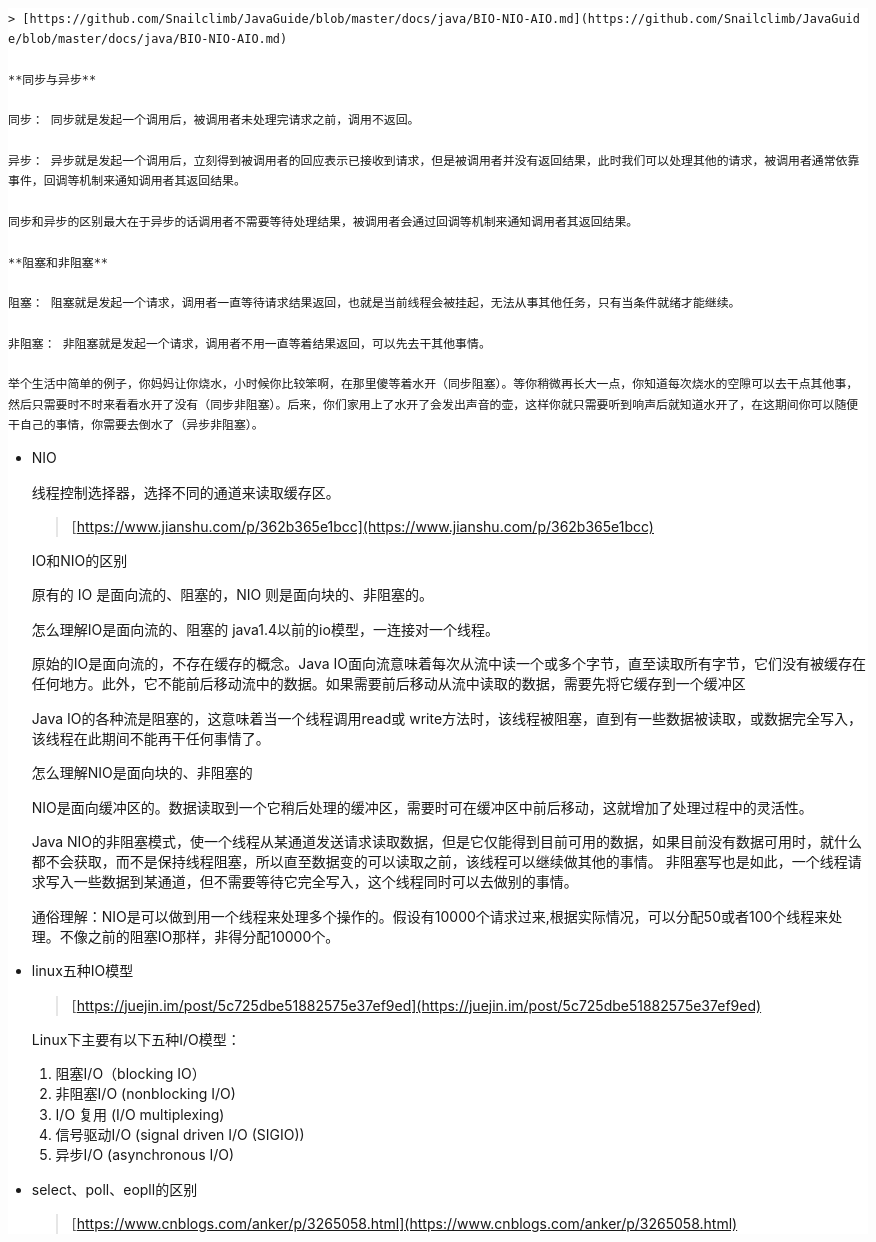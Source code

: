     > [https://github.com/Snailclimb/JavaGuide/blob/master/docs/java/BIO-NIO-AIO.md](https://github.com/Snailclimb/JavaGuide/blob/master/docs/java/BIO-NIO-AIO.md)

    **同步与异步**

    同步： 同步就是发起一个调用后，被调用者未处理完请求之前，调用不返回。

    异步： 异步就是发起一个调用后，立刻得到被调用者的回应表示已接收到请求，但是被调用者并没有返回结果，此时我们可以处理其他的请求，被调用者通常依靠事件，回调等机制来通知调用者其返回结果。

    同步和异步的区别最大在于异步的话调用者不需要等待处理结果，被调用者会通过回调等机制来通知调用者其返回结果。

    **阻塞和非阻塞**

    阻塞： 阻塞就是发起一个请求，调用者一直等待请求结果返回，也就是当前线程会被挂起，无法从事其他任务，只有当条件就绪才能继续。

    非阻塞： 非阻塞就是发起一个请求，调用者不用一直等着结果返回，可以先去干其他事情。

    举个生活中简单的例子，你妈妈让你烧水，小时候你比较笨啊，在那里傻等着水开（同步阻塞）。等你稍微再长大一点，你知道每次烧水的空隙可以去干点其他事，然后只需要时不时来看看水开了没有（同步非阻塞）。后来，你们家用上了水开了会发出声音的壶，这样你就只需要听到响声后就知道水开了，在这期间你可以随便干自己的事情，你需要去倒水了（异步非阻塞）。

- NIO

  线程控制选择器，选择不同的通道来读取缓存区。

  > [https://www.jianshu.com/p/362b365e1bcc](https://www.jianshu.com/p/362b365e1bcc)

  IO和NIO的区别

  原有的 IO 是面向流的、阻塞的，NIO 则是面向块的、非阻塞的。

  怎么理解IO是面向流的、阻塞的
  java1.4以前的io模型，一连接对一个线程。

  原始的IO是面向流的，不存在缓存的概念。Java IO面向流意味着每次从流中读一个或多个字节，直至读取所有字节，它们没有被缓存在任何地方。此外，它不能前后移动流中的数据。如果需要前后移动从流中读取的数据，需要先将它缓存到一个缓冲区

  Java IO的各种流是阻塞的，这意味着当一个线程调用read或 write方法时，该线程被阻塞，直到有一些数据被读取，或数据完全写入，该线程在此期间不能再干任何事情了。

  怎么理解NIO是面向块的、非阻塞的

  NIO是面向缓冲区的。数据读取到一个它稍后处理的缓冲区，需要时可在缓冲区中前后移动，这就增加了处理过程中的灵活性。

  Java NIO的非阻塞模式，使一个线程从某通道发送请求读取数据，但是它仅能得到目前可用的数据，如果目前没有数据可用时，就什么都不会获取，而不是保持线程阻塞，所以直至数据变的可以读取之前，该线程可以继续做其他的事情。 非阻塞写也是如此，一个线程请求写入一些数据到某通道，但不需要等待它完全写入，这个线程同时可以去做别的事情。

  通俗理解：NIO是可以做到用一个线程来处理多个操作的。假设有10000个请求过来,根据实际情况，可以分配50或者100个线程来处理。不像之前的阻塞IO那样，非得分配10000个。

- linux五种IO模型

  > [https://juejin.im/post/5c725dbe51882575e37ef9ed](https://juejin.im/post/5c725dbe51882575e37ef9ed)

  Linux下主要有以下五种I/O模型：

  1. 阻塞I/O（blocking IO）
  2. 非阻塞I/O (nonblocking I/O)
  3. I/O 复用 (I/O multiplexing)
  4. 信号驱动I/O (signal driven I/O (SIGIO))
  5. 异步I/O (asynchronous I/O)

- select、poll、eopll的区别

  > [https://www.cnblogs.com/anker/p/3265058.html](https://www.cnblogs.com/anker/p/3265058.html)
  